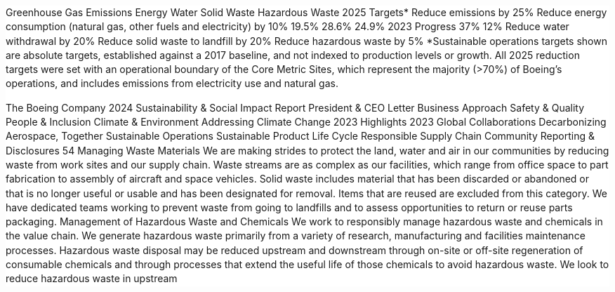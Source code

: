 Greenhouse Gas Emissions
Energy
Water
Solid Waste
Hazardous Waste
2025 Targets*
Reduce emissions by 25%
Reduce energy consumption (natural gas, other fuels and electricity)
by 10%
19.5%
28.6%
24.9%
2023 Progress
37%
12%
   Reduce water withdrawal by 20%
 Reduce solid waste to landfill by 20%
 Reduce hazardous waste by 5%
 *Sustainable operations targets shown are absolute targets, established against a 2017 baseline, and not indexed to production levels or growth. All 2025 reduction targets were set with an operational boundary of the Core Metric Sites, which represent the majority (>70%) of Boeing’s operations, and includes emissions from electricity use and natural gas.

 The Boeing Company 2024 Sustainability & Social Impact Report
President & CEO Letter
Business Approach
Safety & Quality
People & Inclusion
Climate & Environment
Addressing Climate Change
2023 Highlights
2023 Global Collaborations
Decarbonizing Aerospace, Together
Sustainable Operations
Sustainable Product Life Cycle
Responsible Supply Chain
Community
Reporting & Disclosures
54
Managing Waste Materials
We are making strides to protect the
land, water and air in our communities
by reducing waste from work sites and
our supply chain. Waste streams are as complex as our facilities, which range from office space to part fabrication to assembly of aircraft and space vehicles. Solid waste includes material that has been discarded or abandoned or that is no longer useful
or usable and has been designated for removal. Items that are reused are excluded from this category. We have dedicated teams working to prevent waste from going to landfills and to assess opportunities to return or reuse parts packaging.
Management of Hazardous Waste and Chemicals
We work to responsibly manage hazardous waste and chemicals in the value chain. We generate hazardous waste primarily from a variety of research, manufacturing and facilities maintenance processes. Hazardous waste disposal may be reduced upstream and downstream through on-site or off-site regeneration of consumable chemicals and through processes that extend the useful life of those chemicals
to avoid hazardous waste. We look to reduce hazardous waste in upstream
